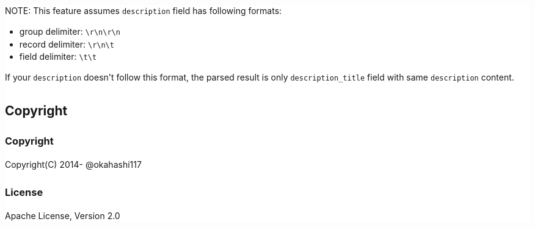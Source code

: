 NOTE: This feature assumes `description` field has following formats:

- group delimiter: `\r\n\r\n`
- record delimiter: `\r\n\t`
- field delimiter: `\t\t`

If your `description` doesn't follow this format, the parsed result is only `description_title` field with same `description` content.

## Copyright
### Copyright
Copyright(C) 2014- @okahashi117
### License
Apache License, Version 2.0
